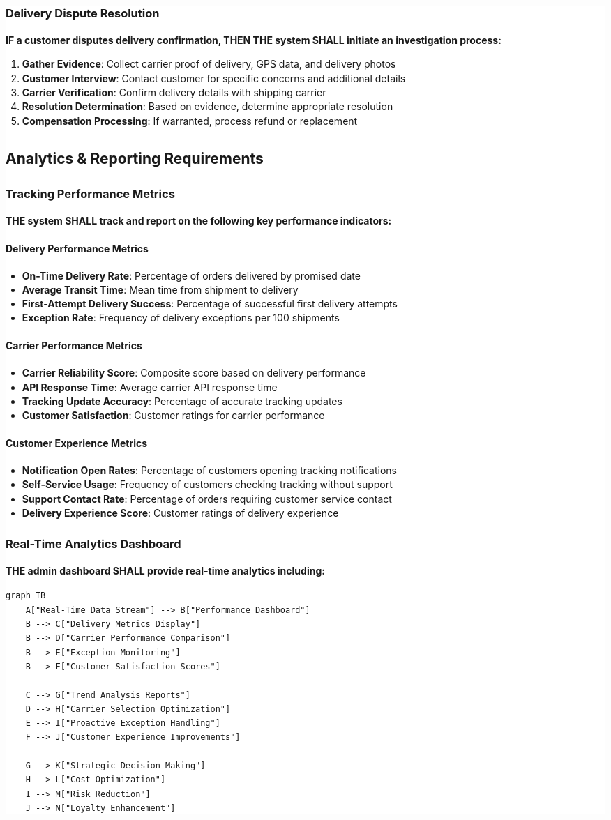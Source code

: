 ### Delivery Dispute Resolution

**IF a customer disputes delivery confirmation, THEN THE system SHALL initiate an investigation process:**

1. **Gather Evidence**: Collect carrier proof of delivery, GPS data, and delivery photos
2. **Customer Interview**: Contact customer for specific concerns and additional details
3. **Carrier Verification**: Confirm delivery details with shipping carrier
4. **Resolution Determination**: Based on evidence, determine appropriate resolution
5. **Compensation Processing**: If warranted, process refund or replacement

## Analytics & Reporting Requirements

### Tracking Performance Metrics

**THE system SHALL track and report on the following key performance indicators:**

#### Delivery Performance Metrics
   - **On-Time Delivery Rate**: Percentage of orders delivered by promised date
   - **Average Transit Time**: Mean time from shipment to delivery
   - **First-Attempt Delivery Success**: Percentage of successful first delivery attempts
   - **Exception Rate**: Frequency of delivery exceptions per 100 shipments

#### Carrier Performance Metrics
   - **Carrier Reliability Score**: Composite score based on delivery performance
   - **API Response Time**: Average carrier API response time
   - **Tracking Update Accuracy**: Percentage of accurate tracking updates
   - **Customer Satisfaction**: Customer ratings for carrier performance

#### Customer Experience Metrics
   - **Notification Open Rates**: Percentage of customers opening tracking notifications
   - **Self-Service Usage**: Frequency of customers checking tracking without support
   - **Support Contact Rate**: Percentage of orders requiring customer service contact
   - **Delivery Experience Score**: Customer ratings of delivery experience

### Real-Time Analytics Dashboard

**THE admin dashboard SHALL provide real-time analytics including:**

```mermaid
graph TB
    A["Real-Time Data Stream"] --> B["Performance Dashboard"]
    B --> C["Delivery Metrics Display"]
    B --> D["Carrier Performance Comparison"]
    B --> E["Exception Monitoring"]
    B --> F["Customer Satisfaction Scores"]
    
    C --> G["Trend Analysis Reports"]
    D --> H["Carrier Selection Optimization"]
    E --> I["Proactive Exception Handling"]
    F --> J["Customer Experience Improvements"]
    
    G --> K["Strategic Decision Making"]
    H --> L["Cost Optimization"]
    I --> M["Risk Reduction"]
    J --> N["Loyalty Enhancement"]
```
